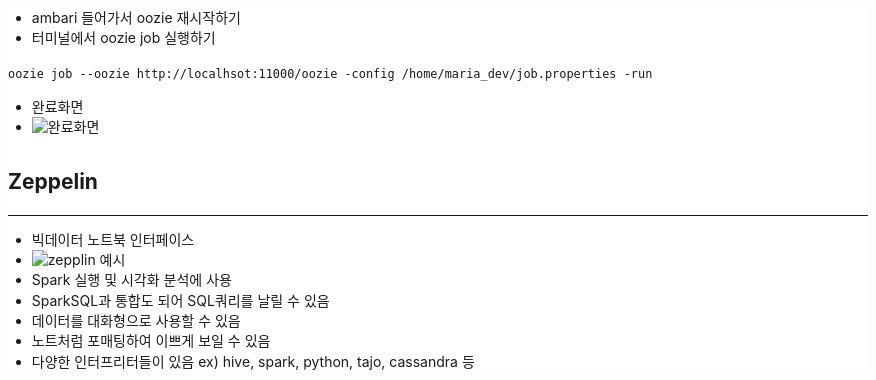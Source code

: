 - ambari 들어가서 oozie 재시작하기
- 터미널에서 oozie job 실행하기

```
oozie job --oozie http://localhsot:11000/oozie -config /home/maria_dev/job.properties -run
```

- 완료화면
- ![완료화면](https://community.cloudera.com/t5/image/serverpage/image-id/12315i1A7D5D0245D16A26?v=v2)

## Zeppelin

---

- 빅데이터 노트북 인터페이스
- ![zepplin 예시](https://zeppelin.apache.org/docs/0.6.0/assets/themes/zeppelin/img/notebook.png)
- Spark 실행 및 시각화 분석에 사용
- SparkSQL과 통합도 되어 SQL쿼리를 날릴 수 있음
- 데이터를 대화형으로 사용할 수 있음
- 노트처럼 포매팅하여 이쁘게 보일 수 있음
- 다양한 인터프리터들이 있음 ex) hive, spark, python, tajo, cassandra 등